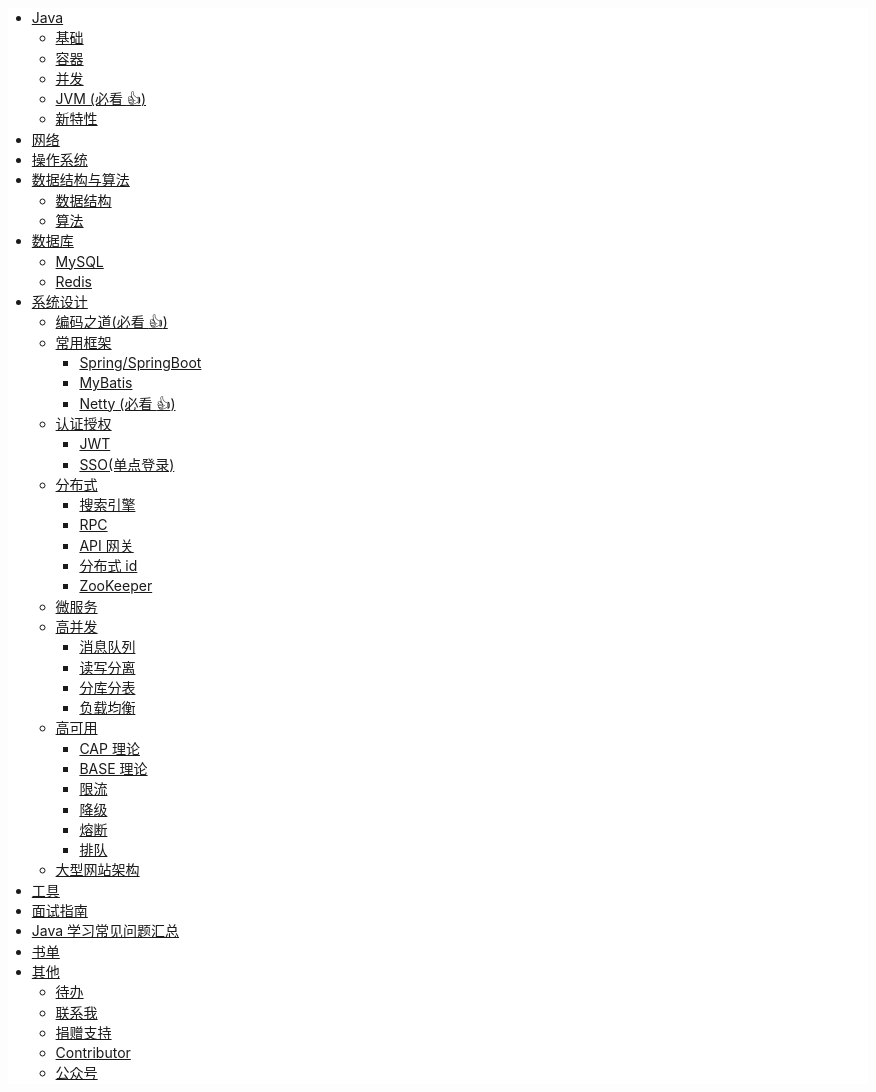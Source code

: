 




- [Java](#java)
  - [基础](#基础)
  - [容器](#容器)
  - [并发](#并发)
  - [JVM (必看 :+1:)](#jvm-必看-1)
  - [新特性](#新特性)
- [网络](#网络)
- [操作系统](#操作系统)
- [数据结构与算法](#数据结构与算法)
  - [数据结构](#数据结构)
  - [算法](#算法)
- [数据库](#数据库)
  - [MySQL](#mysql)
  - [Redis](#redis)
- [系统设计](#系统设计)
  - [编码之道(必看 :+1:)](#编码之道必看-1)
  - [常用框架](#常用框架)
    - [Spring/SpringBoot](#springspringboot)
    - [MyBatis](#mybatis)
    - [Netty (必看 :+1:)](#netty-必看-1)
  - [认证授权](#认证授权)
    - [JWT](#jwt)
    - [SSO(单点登录)](#sso单点登录)
  - [分布式](#分布式)
    - [搜索引擎](#搜索引擎)
    - [RPC](#rpc)
    - [API 网关](#api-网关)
    - [分布式 id](#分布式-id)
    - [ZooKeeper](#zookeeper)
  - [微服务](#微服务)
  - [高并发](#高并发)
    - [消息队列](#消息队列)
    - [读写分离](#读写分离)
    - [分库分表](#分库分表)
    - [负载均衡](#负载均衡)
  - [高可用](#高可用)
    - [CAP 理论](#cap-理论)
    - [BASE 理论](#base-理论)
    - [限流](#限流)
    - [降级](#降级)
    - [熔断](#熔断)
    - [排队](#排队)
  - [大型网站架构](#大型网站架构)
- [工具](#工具)
- [面试指南](#面试指南)
- [Java 学习常见问题汇总](#java-学习常见问题汇总)
- [书单](#书单)
- [其他](#其他)
  - [待办](#待办)
  - [联系我](#联系我)
  - [捐赠支持](#捐赠支持)
  - [Contributor](#贡献者)
  - [公众号](#公众号)
